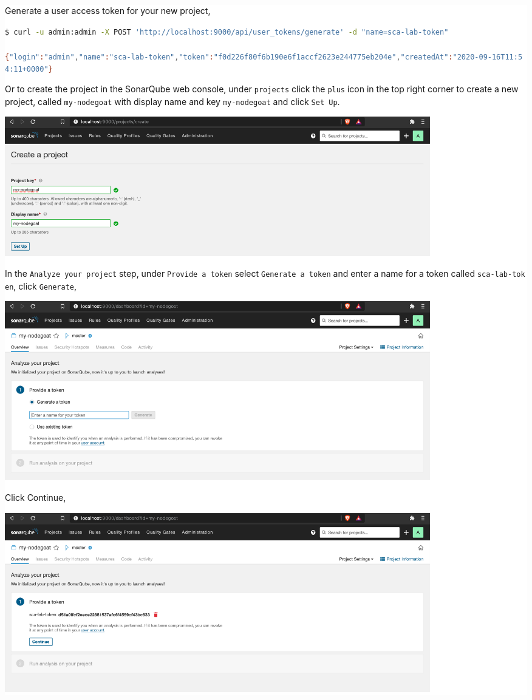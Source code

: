Generate a user access token for your new project,

```bash
$ curl -u admin:admin -X POST 'http://localhost:9000/api/user_tokens/generate' -d "name=sca-lab-token"

{"login":"admin","name":"sca-lab-token","token":"f0d226f80f6b190e6f1accf2623e244775eb204e","createdAt":"2020-09-16T11:54:11+0000"}
```

Or to create the project in the SonarQube web console, under `projects` click the `plus` icon in the top right corner to create a new project, called `my-nodegoat` with display name and key `my-nodegoat` and click `Set Up`.

![SonarQube UI Create Project](../assets/get-started/sonarqube-ui-create-project.png)

In the `Analyze your project` step, under `Provide a token` select `Generate a token` and enter a name for a token called `sca-lab-token`, click `Generate`,

![SonarQube Analyze your Project](../assets/get-started/sonarqube-ui-analyze-project.png)

Click Continue,

![SonarQube Provide a Token](../assets/get-started/sonarqube-ui-provide-token.png)
